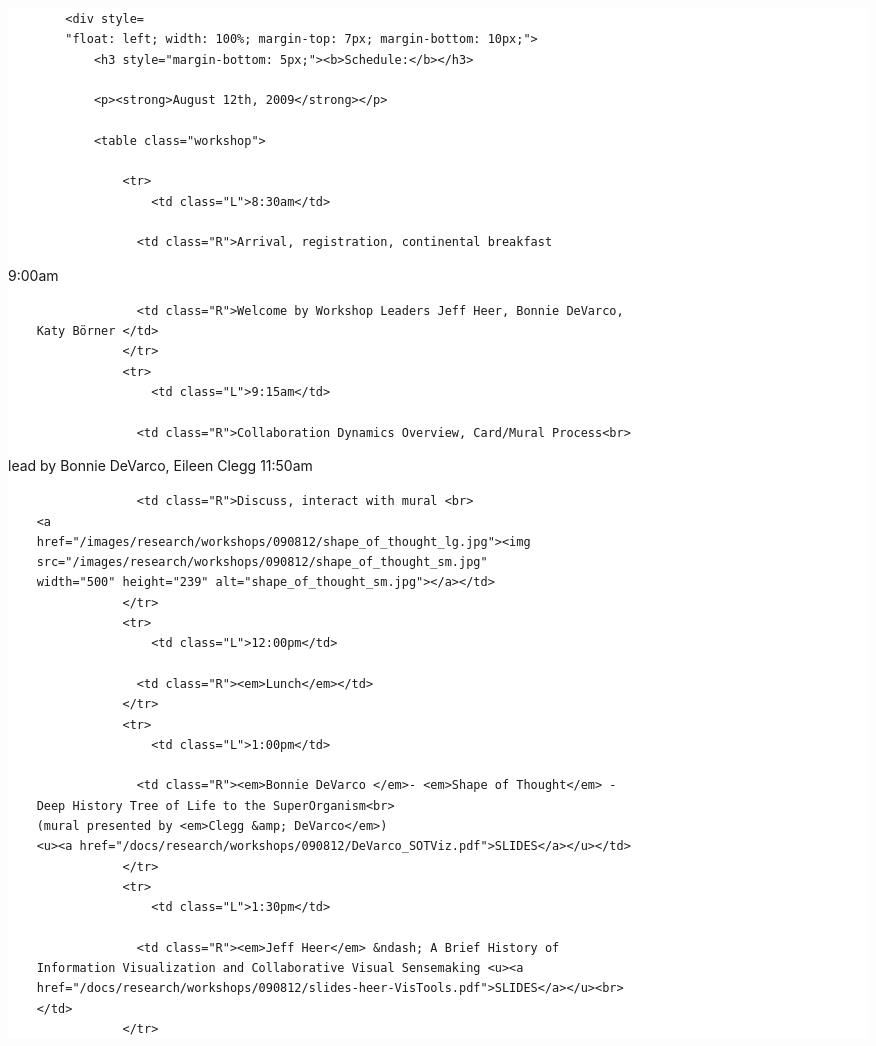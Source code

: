 			<div style=
			"float: left; width: 100%; margin-top: 7px; margin-bottom: 10px;">
				<h3 style="margin-bottom: 5px;"><b>Schedule:</b></h3>
                
                <p><strong>August 12th, 2009</strong></p>

				<table class="workshop">

					<tr>
						<td class="L">8:30am</td>

					  <td class="R">Arrival, registration, continental breakfast
</td>
					</tr>
                    <tr>
						<td class="L">9:00am</td>

					  <td class="R">Welcome by Workshop Leaders Jeff Heer, Bonnie DeVarco,
        Katy Börner </td>
					</tr>
                    <tr>
						<td class="L">9:15am</td>

					  <td class="R">Collaboration Dynamics Overview, Card/Mural Process<br>
lead by Bonnie DeVarco, Eileen Clegg <a href="/docs/research/workshops/090812/ppt/09-HPS-MapSci-WS.ppt"></a></td>
					</tr>
                    <tr>
						<td class="L">11:50am</td>

					  <td class="R">Discuss, interact with mural <br>
        <a
        href="/images/research/workshops/090812/shape_of_thought_lg.jpg"><img
        src="/images/research/workshops/090812/shape_of_thought_sm.jpg"
        width="500" height="239" alt="shape_of_thought_sm.jpg"></a></td>
					</tr>
                    <tr>
						<td class="L">12:00pm</td>

					  <td class="R"><em>Lunch</em></td>
					</tr>
                    <tr>
						<td class="L">1:00pm</td>

					  <td class="R"><em>Bonnie DeVarco </em>- <em>Shape of Thought</em> -
        Deep History Tree of Life to the SuperOrganism<br>
        (mural presented by <em>Clegg &amp; DeVarco</em>)
        <u><a href="/docs/research/workshops/090812/DeVarco_SOTViz.pdf">SLIDES</a></u></td>
					</tr>
                    <tr>
						<td class="L">1:30pm</td>

					  <td class="R"><em>Jeff Heer</em> &ndash; A Brief History of
        Information Visualization and Collaborative Visual Sensemaking <u><a
        href="/docs/research/workshops/090812/slides-heer-VisTools.pdf">SLIDES</a></u><br>
        </td>
					</tr>
                   